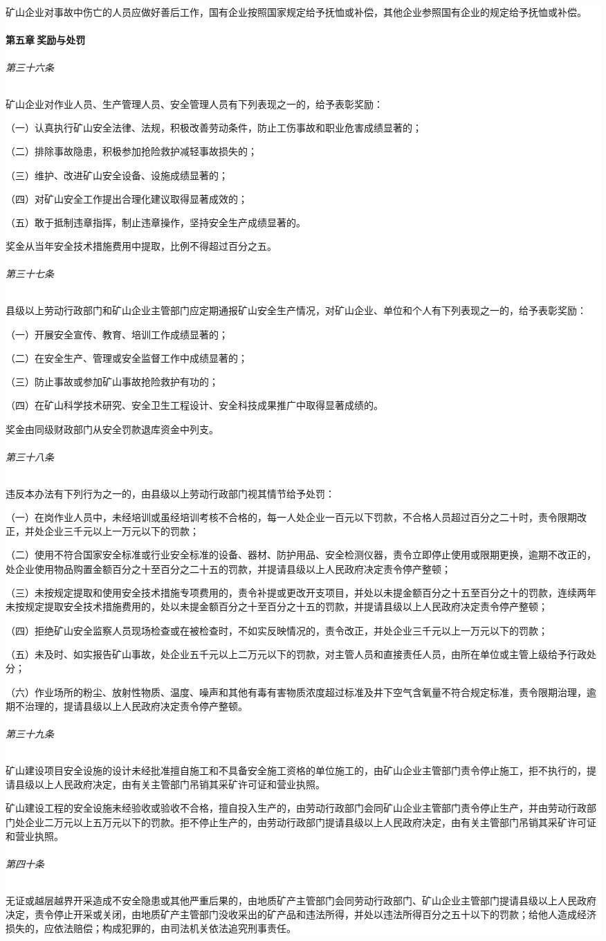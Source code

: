 矿山企业对事故中伤亡的人员应做好善后工作，国有企业按照国家规定给予抚恤或补偿，其他企业参照国有企业的规定给予抚恤或补偿。

#### 第五章 奖励与处罚

###### 第三十六条

矿山企业对作业人员、生产管理人员、安全管理人员有下列表现之一的，给予表彰奖励：

（一）认真执行矿山安全法律、法规，积极改善劳动条件，防止工伤事故和职业危害成绩显著的；

（二）排除事故隐患，积极参加抢险救护减轻事故损失的；

（三）维护、改进矿山安全设备、设施成绩显著的；

（四）对矿山安全工作提出合理化建议取得显著成效的；

（五）敢于抵制违章指挥，制止违章操作，坚持安全生产成绩显著的。

奖金从当年安全技术措施费用中提取，比例不得超过百分之五。

###### 第三十七条

县级以上劳动行政部门和矿山企业主管部门应定期通报矿山安全生产情况，对矿山企业、单位和个人有下列表现之一的，给予表彰奖励：

（一）开展安全宣传、教育、培训工作成绩显著的；

（二）在安全生产、管理或安全监督工作中成绩显著的；

（三）防止事故或参加矿山事故抢险救护有功的；

（四）在矿山科学技术研究、安全卫生工程设计、安全科技成果推广中取得显著成绩的。

奖金由同级财政部门从安全罚款退库资金中列支。

###### 第三十八条

违反本办法有下列行为之一的，由县级以上劳动行政部门视其情节给予处罚：

（一）在岗作业人员中，未经培训或虽经培训考核不合格的，每一人处企业一百元以下罚款，不合格人员超过百分之二十时，责令限期改正，并处企业三千元以上一万元以下的罚款；

（二）使用不符合国家安全标准或行业安全标准的设备、器材、防护用品、安全检测仪器，责令立即停止使用或限期更换，逾期不改正的，处企业使用物品购置金额百分之十至百分之二十五的罚款，并提请县级以上人民政府决定责令停产整顿；

（三）未按规定提取和使用安全技术措施专项费用的，责令补提或更改开支项目，并处以未提金额百分之十五至百分之十的罚款，连续两年未按规定提取安全技术措施费用的，处以未提金额百分之十至百分之十五的罚款，并提请县级以上人民政府决定责令停产整顿；

（四）拒绝矿山安全监察人员现场检查或在被检查时，不如实反映情况的，责令改正，并处企业三千元以上一万元以下的罚款；

（五）未及时、如实报告矿山事故，处企业五千元以上二万元以下的罚款，对主管人员和直接责任人员，由所在单位或主管上级给予行政处分；

（六）作业场所的粉尘、放射性物质、温度、噪声和其他有毒有害物质浓度超过标准及井下空气含氧量不符合规定标准，责令限期治理，逾期不治理的，提请县级以上人民政府决定责令停产整顿。

###### 第三十九条

矿山建设项目安全设施的设计未经批准擅自施工和不具备安全施工资格的单位施工的，由矿山企业主管部门责令停止施工，拒不执行的，提请县级以上人民政府决定，由有关主管部门吊销其采矿许可证和营业执照。

矿山建设工程的安全设施未经验收或验收不合格，擅自投入生产的，由劳动行政部门会同矿山企业主管部门责令停止生产，并由劳动行政部门处企业二万元以上五万元以下的罚款。拒不停止生产的，由劳动行政部门提请县级以上人民政府决定，由有关主管部门吊销其采矿许可证和营业执照。

###### 第四十条

无证或越层越界开采造成不安全隐患或其他严重后果的，由地质矿产主管部门会同劳动行政部门、矿山企业主管部门提请县级以上人民政府决定，责令停止开采或关闭，由地质矿产主管部门没收采出的矿产品和违法所得，并处以违法所得百分之五十以下的罚款；给他人造成经济损失的，应依法赔偿；构成犯罪的，由司法机关依法追究刑事责任。
